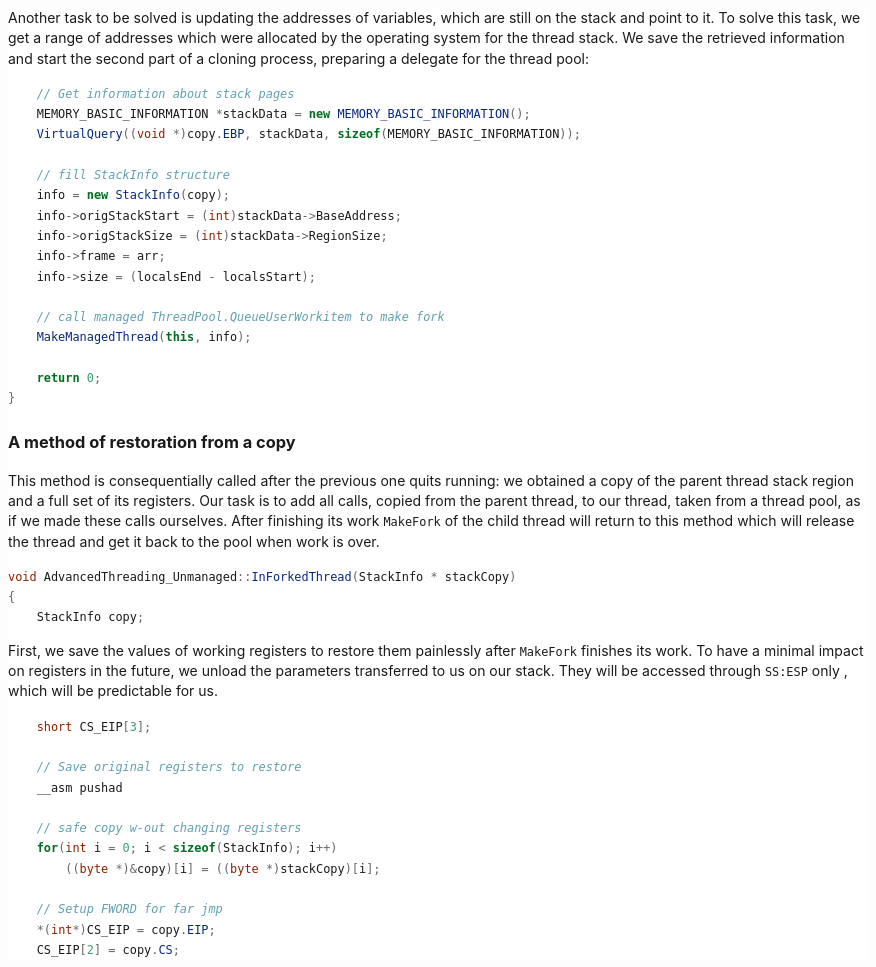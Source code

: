 Another task to be solved is updating the addresses of variables, which are still on the stack and point to it. To solve this task, we get a range of addresses which were allocated by the operating system for the thread stack. We save the retrieved information and start the second part of a cloning process, preparing a delegate for the thread pool:

```csharp
    // Get information about stack pages
    MEMORY_BASIC_INFORMATION *stackData = new MEMORY_BASIC_INFORMATION();
    VirtualQuery((void *)copy.EBP, stackData, sizeof(MEMORY_BASIC_INFORMATION));

    // fill StackInfo structure
    info = new StackInfo(copy);
    info->origStackStart = (int)stackData->BaseAddress;
    info->origStackSize = (int)stackData->RegionSize;
    info->frame = arr;
    info->size = (localsEnd - localsStart);

    // call managed ThreadPool.QueueUserWorkitem to make fork
    MakeManagedThread(this, info);

    return 0;
}
```

### A method of restoration from a copy

This method is consequentially called after the previous one quits running: we obtained a copy of the parent thread stack region and a full set of its registers. Our task is to add all calls, copied from the parent thread, to our thread, taken from a thread pool, as if we made these calls ourselves. After finishing its work `MakeFork` of the child thread will return to this method which will release the thread and get it back to the pool when work is over.

```csharp
void AdvancedThreading_Unmanaged::InForkedThread(StackInfo * stackCopy)
{
    StackInfo copy;
```

First, we save the values of working registers to restore them painlessly after `MakeFork` finishes its work. To have a minimal impact on registers in the future, we unload the parameters transferred to us on our stack. They will be accessed through `SS:ESP` only , which will be predictable for us.

```csharp
    short CS_EIP[3];

    // Save original registers to restore
    __asm pushad

    // safe copy w-out changing registers
    for(int i = 0; i < sizeof(StackInfo); i++)
        ((byte *)&copy)[i] = ((byte *)stackCopy)[i];

    // Setup FWORD for far jmp
    *(int*)CS_EIP = copy.EIP;
    CS_EIP[2] = copy.CS;
```
